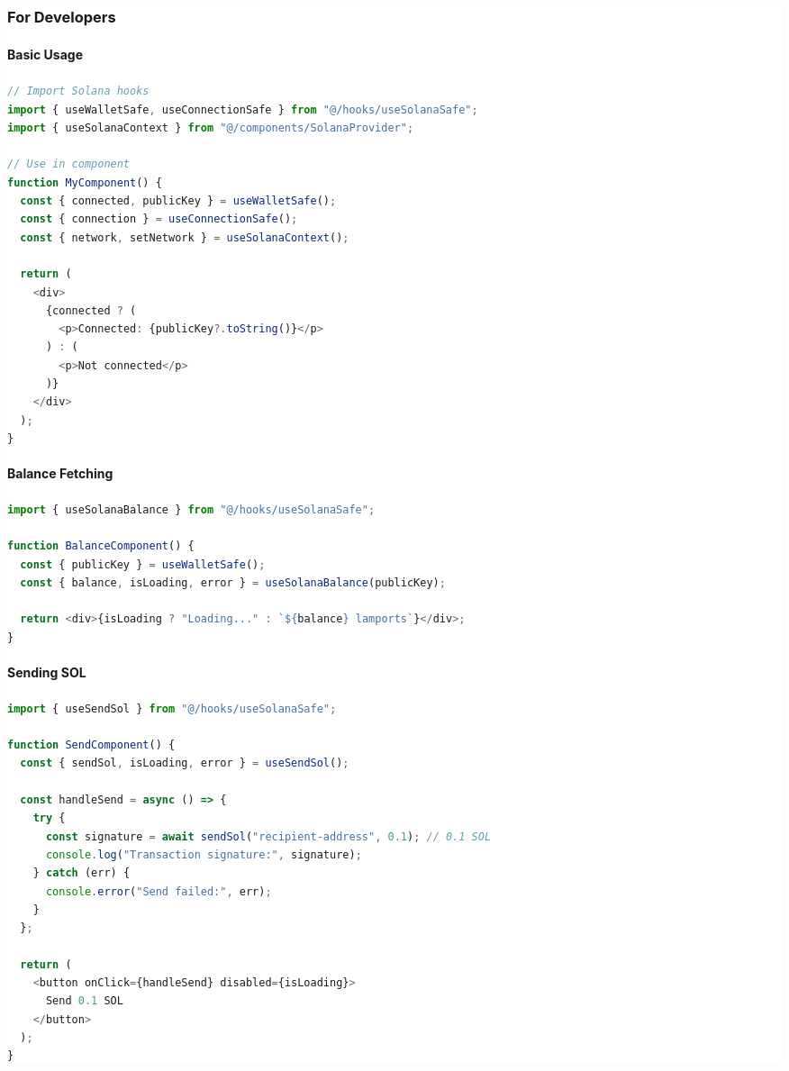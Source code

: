 ### For Developers

#### Basic Usage

```typescript
// Import Solana hooks
import { useWalletSafe, useConnectionSafe } from "@/hooks/useSolanaSafe";
import { useSolanaContext } from "@/components/SolanaProvider";

// Use in component
function MyComponent() {
  const { connected, publicKey } = useWalletSafe();
  const { connection } = useConnectionSafe();
  const { network, setNetwork } = useSolanaContext();

  return (
    <div>
      {connected ? (
        <p>Connected: {publicKey?.toString()}</p>
      ) : (
        <p>Not connected</p>
      )}
    </div>
  );
}
```

#### Balance Fetching

```typescript
import { useSolanaBalance } from "@/hooks/useSolanaSafe";

function BalanceComponent() {
  const { publicKey } = useWalletSafe();
  const { balance, isLoading, error } = useSolanaBalance(publicKey);

  return <div>{isLoading ? "Loading..." : `${balance} lamports`}</div>;
}
```

#### Sending SOL

```typescript
import { useSendSol } from "@/hooks/useSolanaSafe";

function SendComponent() {
  const { sendSol, isLoading, error } = useSendSol();

  const handleSend = async () => {
    try {
      const signature = await sendSol("recipient-address", 0.1); // 0.1 SOL
      console.log("Transaction signature:", signature);
    } catch (err) {
      console.error("Send failed:", err);
    }
  };

  return (
    <button onClick={handleSend} disabled={isLoading}>
      Send 0.1 SOL
    </button>
  );
}
```
